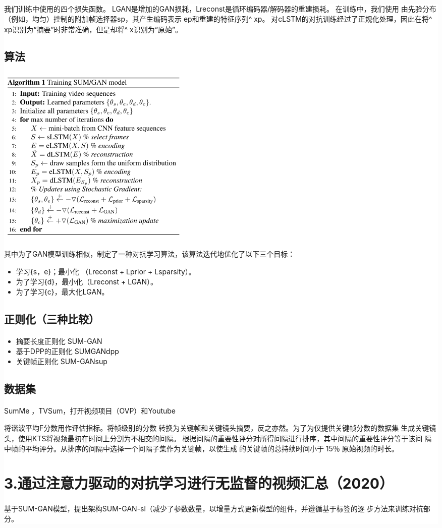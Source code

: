 
我们训练中使用的四个损失函数。 LGAN是增加的GAN损耗，Lreconst是循环编码器/解码器的重建损耗。 在训练中，我们使用
由先验分布（例如，均匀）控制的附加帧选择器sp，其产生编码表示
ep和重建的特征序列^ xp。 对cLSTM的对抗训练经过了正规化处理，因此在将^ xp识别为“摘要”时非常准确，但是却将^ x识别为“原始”。

## 算法
![Algorithm figure](imgs/fig4.png)

其中为了GAN模型训练相似，制定了一种对抗学习算法，该算法迭代地优化了以下三个目标：
- 学习{s，e}；最小化
（Lreconst + Lprior + Lsparsity）。
- 为了学习{d}，最小化（Lreconst + LGAN）。
- 为了学习{c}，最大化LGAN。

## 正则化（三种比较）
- 摘要长度正则化 SUM-GAN
- 基于DPP的正则化 SUMGANdpp
- 关键帧正则化 SUM-GANsup

## 数据集
SumMe ，TVSum，打开视频项目（OVP）和Youtube

将谐波平均F分数用作评估指标。将帧级别的分数
转换为关键帧和关键镜头摘要，反之亦然。为了为仅提供关键帧分数的数据集
生成关键镜头，使用KTS将视频最初在时间上分割为不相交的间隔。
根据间隔的重要性评分对所得间隔进行排序，其中间隔的重要性评分等于该间
隔中帧的平均评分。从排序的间隔中选择一个间隔子集作为关键帧，以使生成
的关键帧的总持续时间小于 15％ 原始视频的时长。


# 3.通过注意力驱动的对抗学习进行无监督的视频汇总（2020）
基于SUM-GAN模型，提出架构SUM-GAN-sl（减少了参数数量，以增量方式更新模型的组件，并遵循基于标签的逐
步方法来训练对抗部分。
